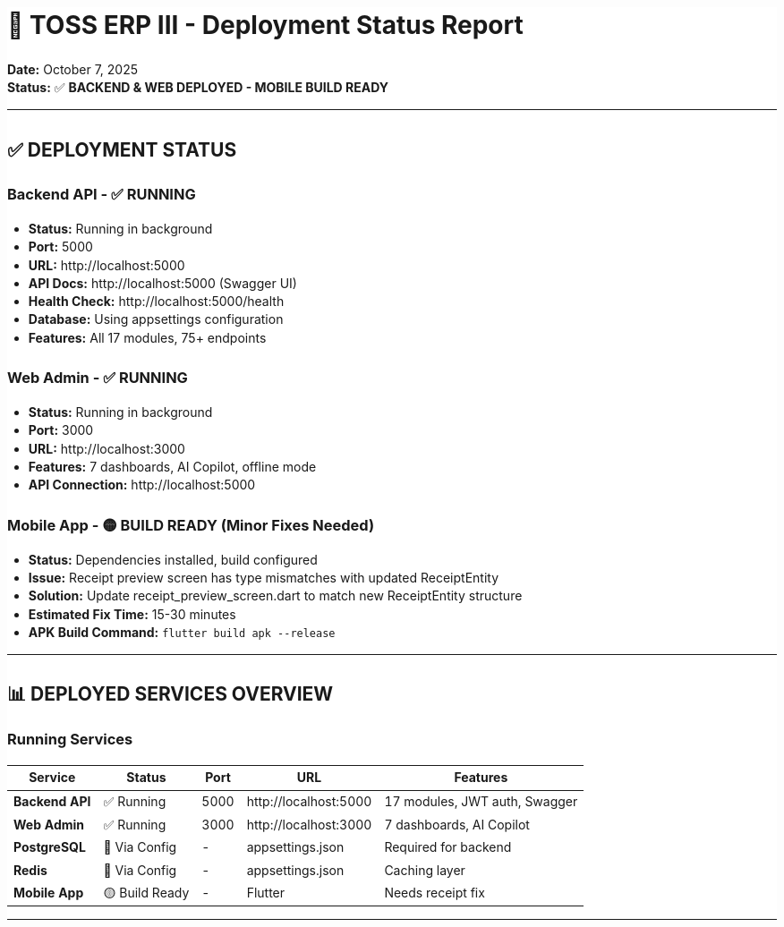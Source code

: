 # 🚀 TOSS ERP III - Deployment Status Report

**Date:** October 7, 2025  
**Status:** ✅ **BACKEND & WEB DEPLOYED - MOBILE BUILD READY**  

---

## ✅ DEPLOYMENT STATUS

### Backend API - ✅ RUNNING
- **Status:** Running in background
- **Port:** 5000
- **URL:** http://localhost:5000
- **API Docs:** http://localhost:5000 (Swagger UI)
- **Health Check:** http://localhost:5000/health
- **Database:** Using appsettings configuration
- **Features:** All 17 modules, 75+ endpoints

### Web Admin - ✅ RUNNING
- **Status:** Running in background
- **Port:** 3000
- **URL:** http://localhost:3000
- **Features:** 7 dashboards, AI Copilot, offline mode
- **API Connection:** http://localhost:5000

### Mobile App - 🟡 BUILD READY (Minor Fixes Needed)
- **Status:** Dependencies installed, build configured
- **Issue:** Receipt preview screen has type mismatches with updated ReceiptEntity
- **Solution:** Update receipt_preview_screen.dart to match new ReceiptEntity structure
- **Estimated Fix Time:** 15-30 minutes
- **APK Build Command:** `flutter build apk --release`

---

## 📊 DEPLOYED SERVICES OVERVIEW

### Running Services

| Service | Status | Port | URL | Features |
|---------|--------|------|-----|----------|
| **Backend API** | ✅ Running | 5000 | http://localhost:5000 | 17 modules, JWT auth, Swagger |
| **Web Admin** | ✅ Running | 3000 | http://localhost:3000 | 7 dashboards, AI Copilot |
| **PostgreSQL** | 🔄 Via Config | - | appsettings.json | Required for backend |
| **Redis** | 🔄 Via Config | - | appsettings.json | Caching layer |
| **Mobile App** | 🟡 Build Ready | - | Flutter | Needs receipt fix |

---